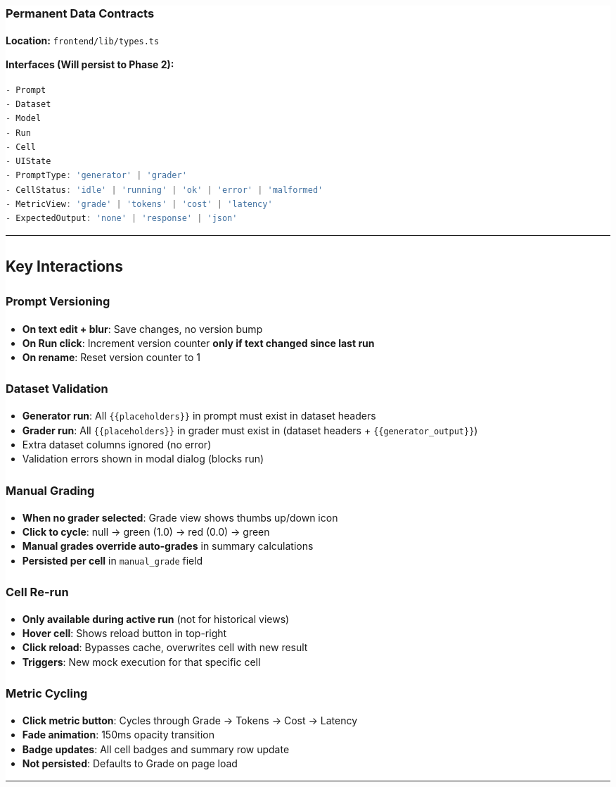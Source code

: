 ### Permanent Data Contracts

**Location:** `frontend/lib/types.ts`

**Interfaces (Will persist to Phase 2):**
```typescript
- Prompt
- Dataset
- Model
- Run
- Cell
- UIState
- PromptType: 'generator' | 'grader'
- CellStatus: 'idle' | 'running' | 'ok' | 'error' | 'malformed'
- MetricView: 'grade' | 'tokens' | 'cost' | 'latency'
- ExpectedOutput: 'none' | 'response' | 'json'
```

---

## Key Interactions

### Prompt Versioning
- **On text edit + blur**: Save changes, no version bump
- **On Run click**: Increment version counter **only if text changed since last run**
- **On rename**: Reset version counter to 1

### Dataset Validation
- **Generator run**: All `{{placeholders}}` in prompt must exist in dataset headers
- **Grader run**: All `{{placeholders}}` in grader must exist in (dataset headers + `{{generator_output}}`)
- Extra dataset columns ignored (no error)
- Validation errors shown in modal dialog (blocks run)

### Manual Grading
- **When no grader selected**: Grade view shows thumbs up/down icon
- **Click to cycle**: null → green (1.0) → red (0.0) → green
- **Manual grades override auto-grades** in summary calculations
- **Persisted per cell** in `manual_grade` field

### Cell Re-run
- **Only available during active run** (not for historical views)
- **Hover cell**: Shows reload button in top-right
- **Click reload**: Bypasses cache, overwrites cell with new result
- **Triggers**: New mock execution for that specific cell

### Metric Cycling
- **Click metric button**: Cycles through Grade → Tokens → Cost → Latency
- **Fade animation**: 150ms opacity transition
- **Badge updates**: All cell badges and summary row update
- **Not persisted**: Defaults to Grade on page load

---